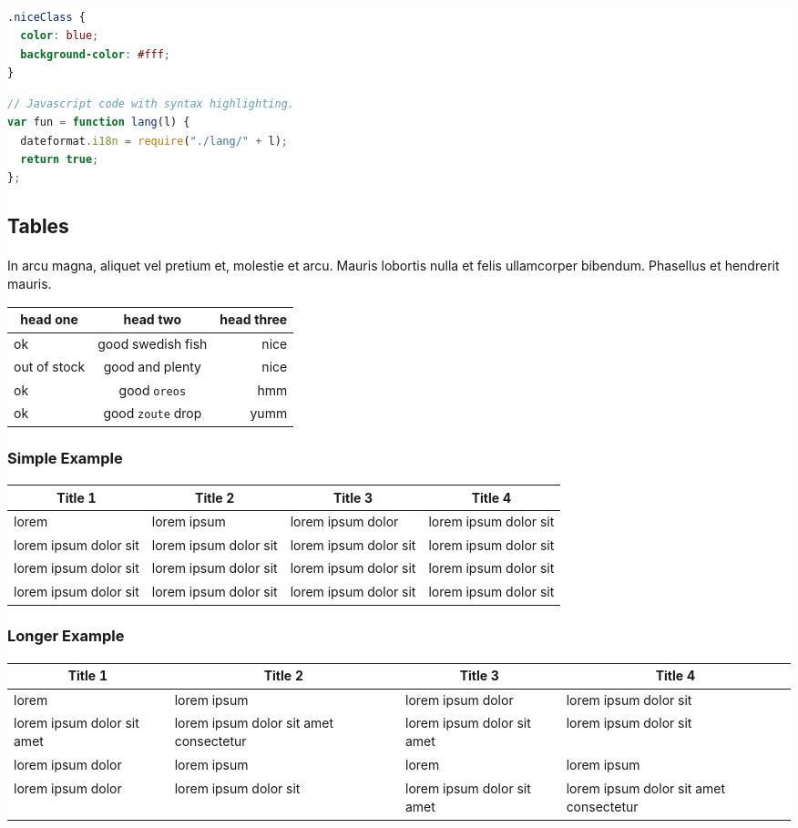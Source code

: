 ```css
.niceClass {
  color: blue;
  background-color: #fff;
}
```

```js
// Javascript code with syntax highlighting.
var fun = function lang(l) {
  dateformat.i18n = require("./lang/" + l);
  return true;
};
```

## Tables

In arcu magna, aliquet vel pretium et, molestie et arcu. Mauris lobortis nulla et felis ullamcorper bibendum. Phasellus et hendrerit mauris.

| head one     |     head two      | head three |
| ------------ | :---------------: | ---------: |
| ok           | good swedish fish |       nice |
| out of stock |  good and plenty  |       nice |
| ok           |   good `oreos`    |        hmm |
| ok           | good `zoute` drop |       yumm |

### Simple Example

| Title 1               | Title 2               | Title 3               | Title 4               |
| --------------------- | --------------------- | --------------------- | --------------------- |
| lorem                 | lorem ipsum           | lorem ipsum dolor     | lorem ipsum dolor sit |
| lorem ipsum dolor sit | lorem ipsum dolor sit | lorem ipsum dolor sit | lorem ipsum dolor sit |
| lorem ipsum dolor sit | lorem ipsum dolor sit | lorem ipsum dolor sit | lorem ipsum dolor sit |
| lorem ipsum dolor sit | lorem ipsum dolor sit | lorem ipsum dolor sit | lorem ipsum dolor sit |

### Longer Example

| Title 1                    | Title 2                                | Title 3                    | Title 4                                |
| -------------------------- | -------------------------------------- | -------------------------- | -------------------------------------- |
| lorem                      | lorem ipsum                            | lorem ipsum dolor          | lorem ipsum dolor sit                  |
| lorem ipsum dolor sit amet | lorem ipsum dolor sit amet consectetur | lorem ipsum dolor sit amet | lorem ipsum dolor sit                  |
| lorem ipsum dolor          | lorem ipsum                            | lorem                      | lorem ipsum                            |
| lorem ipsum dolor          | lorem ipsum dolor sit                  | lorem ipsum dolor sit amet | lorem ipsum dolor sit amet consectetur |
